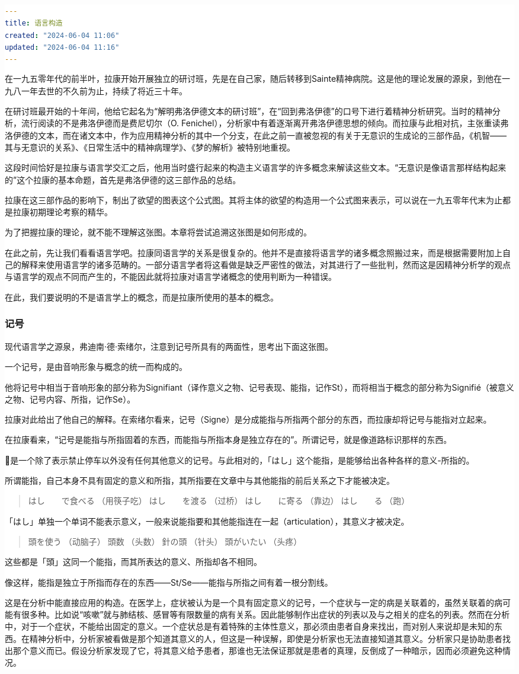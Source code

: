 ```yaml
---
title: 语言构造
created: "2024-06-04 11:06"
updated: "2024-06-04 11:16"
---
```

在一九五零年代的前半叶，拉康开始开展独立的研讨班，先是在自己家，随后转移到Sainte精神病院。这是他的理论发展的源泉，到他在一九八一年去世的不久前为止，持续了将近三十年。

在研讨班最开始的十年间，他给它起名为“解明弗洛伊德文本的研讨班”，在“回到弗洛伊德”的口号下进行着精神分析研究。当时的精神分析，流行阅读的不是弗洛伊德而是费尼切尔（O. Fenichel），分析家中有着逐渐离开弗洛伊德思想的倾向。而拉康与此相对抗，主张重读弗洛伊德的文本，而在诸文本中，作为应用精神分析的其中一个分支，在此之前一直被忽视的有关于无意识的生成论的三部作品，《机智——其与无意识的关系》、《日常生活中的精神病理学》、《梦的解析》被特别地重视。

这段时间恰好是拉康与语言学交汇之后，他用当时盛行起来的构造主义语言学的许多概念来解读这些文本。“无意识是像语言那样结构起来的”这个拉康的基本命题，首先是弗洛伊德的这三部作品的总结。

拉康在这三部作品的影响下，制出了欲望的图表这个公式图。其将主体的欲望的构造用一个公式图来表示，可以说在一九五零年代末为止都是拉康初期理论考察的精华。

为了把握拉康的理论，就不能不理解这张图。本章将尝试追溯这张图是如何形成的。

在此之前，先让我们看看语言学吧。拉康同语言学的关系是很复杂的。他并不是直接将语言学的诸多概念照搬过来，而是根据需要附加上自己的解释来使用语言学的诸多范畴的。一部分语言学者将这看做是缺乏严密性的做法，对其进行了一些批判，然而这是因精神分析学的观点与语言学的观点不同而产生的，不能因此就将拉康对语言学诸概念的使用判断为一种错误。

在此，我们要说明的不是语言学上的概念，而是拉康所使用的基本的概念。

### 记号

现代语言学之源泉，弗迪南·德·索绪尔，注意到记号所具有的两面性，思考出下面这张图。

一个记号，是由音响形象与概念的统一而构成的。

他将记号中相当于音响形象的部分称为Signifiant（译作意义之物、记号表现、能指，记作St），而将相当于概念的部分称为Signifié（被意义之物、记号内容、所指，记作Se）。

拉康对此给出了他自己的解释。在索绪尔看来，记号（Signe）是分成能指与所指两个部分的东西，而拉康却将记号与能指对立起来。

在拉康看来，“记号是能指与所指固着的东西，而能指与所指本身是独立存在的”。所谓记号，就是像道路标识那样的东西。

🚫是一个除了表示禁止停车以外没有任何其他意义的记号。与此相对的，「はし」这个能指，是能够给出各种各样的意义-所指的。

所谓能指，自己本身不具有固定的意义和所指，其所指要在文章中与其他能指的前后关系之下才能被决定。

> はし　　で食べる （用筷子吃） 
> はし　　を渡る （过桥）
>  はし　　に寄る （靠边） 
>  はし　　る （跑）

「はし」单独一个单词不能表示意义，一般来说能指要和其他能指连在一起（articulation），其意义才被决定。

> 頭を使う （动脑子）
>  頭数 （头数） 
>  針の頭 （针头） 
>  頭がいたい （头疼）

这些都是「頭」这同一个能指，而其所表达的意义、所指却各不相同。

像这样，能指是独立于所指而存在的东西——St/Se——能指与所指之间有着一根分割线。

这是在分析中能直接应用的构造。在医学上，症状被认为是一个具有固定意义的记号，一个症状与一定的病是关联着的，虽然关联着的病可能有很多种。比如说“咳嗽”就与肺结核、感冒等有限数量的病有关系。因此能够制作出症状的列表以及与之相关的症名的列表。然而在分析中，对于一个症状，不能给出固定的意义。一个症状总是有着特殊的主体性意义，那必须由患者自身来找出，而对别人来说却是未知的东西。在精神分析中，分析家被看做是那个知道其意义的人，但这是一种误解，即使是分析家也无法直接知道其意义。分析家只是协助患者找出那个意义而已。假设分析家发现了它，将其意义给予患者，那谁也无法保证那就是患者的真理，反倒成了一种暗示，因而必须避免这种情况。
